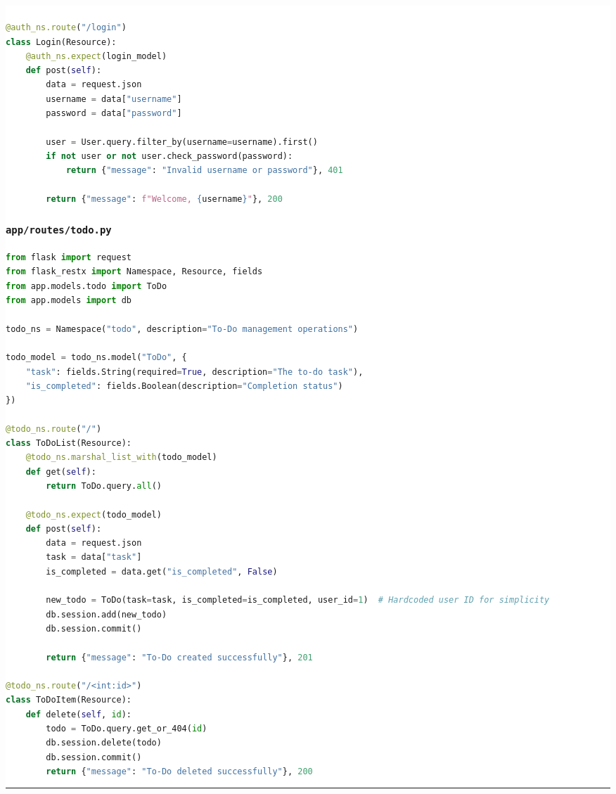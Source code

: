 ```python

@auth_ns.route("/login")
class Login(Resource):
    @auth_ns.expect(login_model)
    def post(self):
        data = request.json
        username = data["username"]
        password = data["password"]

        user = User.query.filter_by(username=username).first()
        if not user or not user.check_password(password):
            return {"message": "Invalid username or password"}, 401

        return {"message": f"Welcome, {username}"}, 200
```

### `app/routes/todo.py`
```python
from flask import request
from flask_restx import Namespace, Resource, fields
from app.models.todo import ToDo
from app.models import db

todo_ns = Namespace("todo", description="To-Do management operations")

todo_model = todo_ns.model("ToDo", {
    "task": fields.String(required=True, description="The to-do task"),
    "is_completed": fields.Boolean(description="Completion status")
})

@todo_ns.route("/")
class ToDoList(Resource):
    @todo_ns.marshal_list_with(todo_model)
    def get(self):
        return ToDo.query.all()

    @todo_ns.expect(todo_model)
    def post(self):
        data = request.json
        task = data["task"]
        is_completed = data.get("is_completed", False)

        new_todo = ToDo(task=task, is_completed=is_completed, user_id=1)  # Hardcoded user ID for simplicity
        db.session.add(new_todo)
        db.session.commit()

        return {"message": "To-Do created successfully"}, 201

@todo_ns.route("/<int:id>")
class ToDoItem(Resource):
    def delete(self, id):
        todo = ToDo.query.get_or_404(id)
        db.session.delete(todo)
        db.session.commit()
        return {"message": "To-Do deleted successfully"}, 200
```

---
